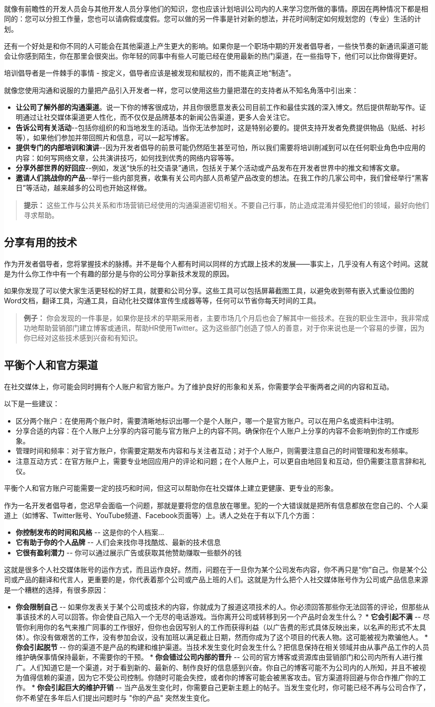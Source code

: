 就像有前瞻性的开发人员会与其他开发人员分享他们的知识，您也应该计划培训公司内的人来学习您所做的事情。原因在两种情况下都是相同的：您可以分担工作量，您也可以请病假或度假。您可以做的另一件事是针对新的想法，并花时间制定如何规划您的（专业）生活的计划。

还有一个好处是和你不同的人可能会在其他渠道上产生更大的影响。如果你是一个职场中期的开发者倡导者，一些快节奏的新通讯渠道可能会让你感到陌生，你在那里会很突出。你年轻的同事中有些人可能已经在使用最新的热门渠道，在一些指导下，他们可以比你做得更好。

培训倡导者是一件棘手的事情 - 按定义，倡导者应该是被发现和赋权的，而不能真正地“制造”。

就像您使用沟通和说服的力量把产品引入开发者一样，您可以使用这些力量把潜在的支持者从不知名角落中引出来：

* **让公司了解外部的沟通渠道**。说一下你的博客很成功，并且你很愿意发表公司目前工作和最佳实践的深入博文。然后提供帮助写作。证明通过让社交媒体渠道更人性化，而不仅仅是品牌基本的新闻公告渠道，更多人会关注它。
* **告诉公司有关活动**--包括你组织的和当地发生的活动。当你无法参加时，这是特别必要的。提供支持开发者免费提供物品（贴纸、衬衫等），如果他们参加并带回照片和信息，可以一起写博客。
* **提供专门的内部培训和演讲**--因为开发者倡导的前景可能仍然陌生甚至可怕，所以我们需要将培训削减到可以在任何职业角色中应用的内容：如何写网络文章，公共演讲技巧，如何找到优秀的网络内容等等。
* **分享外部世界的好回应**--例如，发送“快乐的社交语录”通讯，包括关于某个活动或产品发布在开发者世界中的推文和博客文章。
* **邀请人们挑战你的产品**--举行一些内部竞赛，收集有关公司内部人员希望产品改变的想法。在我工作的几家公司中，我们曾经举行“黑客日”等活动，越来越多的公司也开始这样做。

> **提示：** 这些工作与公共关系和市场营销已经使用的沟通渠道密切相关。不要自己行事，防止造成混淆并侵犯他们的领域，最好向他们寻求帮助。

## 分享有用的技术

作为开发者倡导者，您将掌握技术的脉搏。并不是每个人都有时间以同样的方式跟上技术的发展——事实上，几乎没有人有这个时间。这就是为什么你工作中有一个有趣的部分是与你的公司分享新技术发现的原因。

如果你发现了可以使大家生活更轻松的好工具，就要和公司分享。这些工具可以包括屏幕截图工具，以避免收到带有嵌入式重设位图的Word文档，翻译工具，沟通工具，自动化社交媒体宣传生成器等等，任何可以节省你每天时间的工具。

> **例子：** 你会发现的一件事是，如果你是技术的早期采用者，主要市场几个月后也会了解其中一些技术。在我的职业生涯中，我非常成功地帮助营销部门建立博客或通讯，帮助HR使用Twitter。这为这些部门创造了惊人的善意，对于你来说也是一个容易的步骤，因为你已经对这些技术感到兴奋和有知识。

## 平衡个人和官方渠道

在社交媒体上，你可能会同时拥有个人账户和官方账户。为了维护良好的形象和关系，你需要学会平衡两者之间的内容和互动。

以下是一些建议：

- 区分两个账户：在使用两个账户时，需要清晰地标识出哪一个是个人账户，哪一个是官方账户。可以在用户名或资料中注明。
- 分享合适的内容：在个人账户上分享的内容可能与官方账户上的内容不同。确保你在个人账户上分享的内容不会影响到你的工作或形象。
- 管理时间和频率：对于官方账户，你需要定期发布内容和与关注者互动；对于个人账户，则需要注意自己的时间管理和发布频率。
- 注意互动方式：在官方账户上，需要专业地回应用户的评论和问题；在个人账户上，可以更自由地回复和互动，但仍需要注意言辞和礼仪。

平衡个人和官方账户可能需要一定的技巧和时间，但这可以帮助你在社交媒体上建立更健康、更专业的形象。

作为一名开发者倡导者，您迟早会面临一个问题，那就是要将您的信息放在哪里。犯的一个大错误就是把所有信息都放在您自己的、个人渠道上（如博客、Twitter账号、YouTube频道、Facebook页面等）上。诱人之处在于有以下几个方面：

* **你控制发布的时间和风格** -- 这是你的个人档案...
* **它有助于你的个人品牌** -- 人们会来找你寻找酷炫、最新的技术信息
* **它很有盈利潜力** -- 你可以通过展示广告或获取其他赞助赚取一些额外的钱

这就是很多个人社交媒体账号的运作方式，而且运作良好。然而，问题在于一旦你为某个公司发布内容，你不再只是“你”自己。你是某个公司或产品的翻译和代言人，更重要的是，你代表着那个公司或产品上班的人们。这就是为什么把个人社交媒体账号作为公司或产品信息来源是一个糟糕的选择，有很多原因：

* **你会限制自己** -- 如果你发表关于某个公司或技术的内容，你就成为了报道这项技术的人。你必须回答那些你无法回答的评论，但那些从事该技术的人可以回答。你会使自己陷入一个无尽的电话游戏。当你离开公司或转移到另一个产品时会发生什么？ * **它会引起不满** -- 尽管你利用你的名气来推广同事的工作很好，但你也会因写别人的工作而获得利益（以广告费的形式具体反映出来，以名声的形式不太具体）。你没有做艰苦的工作，没有参加会议，没有加班以满足截止日期，然而你成为了这个项目的代表人物。这可能被视为欺骗他人。 * **你会引起脱节** -- 你的渠道不是产品的构建和维护渠道。当技术发生变化时会发生什么？把信息保持在相关领域并由从事产品工作的人员维护确保事情保持最新，不需要你的干预。 * **你会错过公司内部的晋升** -- 公司的官方博客或资源库由营销部门和公司内所有人进行推广。人们知道它是一个渠道，对于看到新的、最新的、制作良好的信息感到兴奋。你自己的博客可能不为公司内的人所知，并且不被视为值得信赖的渠道，因为它不受公司控制。你随时可能会失控，或者你的博客可能会被黑客攻击。官方渠道将回避与你合作推广你的工作。 * **你会引起巨大的维护开销** -- 当产品发生变化时，你需要自己更新主题上的帖子。当发生变化时，你可能已经不再与公司合作了，你不希望在多年后人们提出问题时与 \"你的产品\" 突然发生变化。

